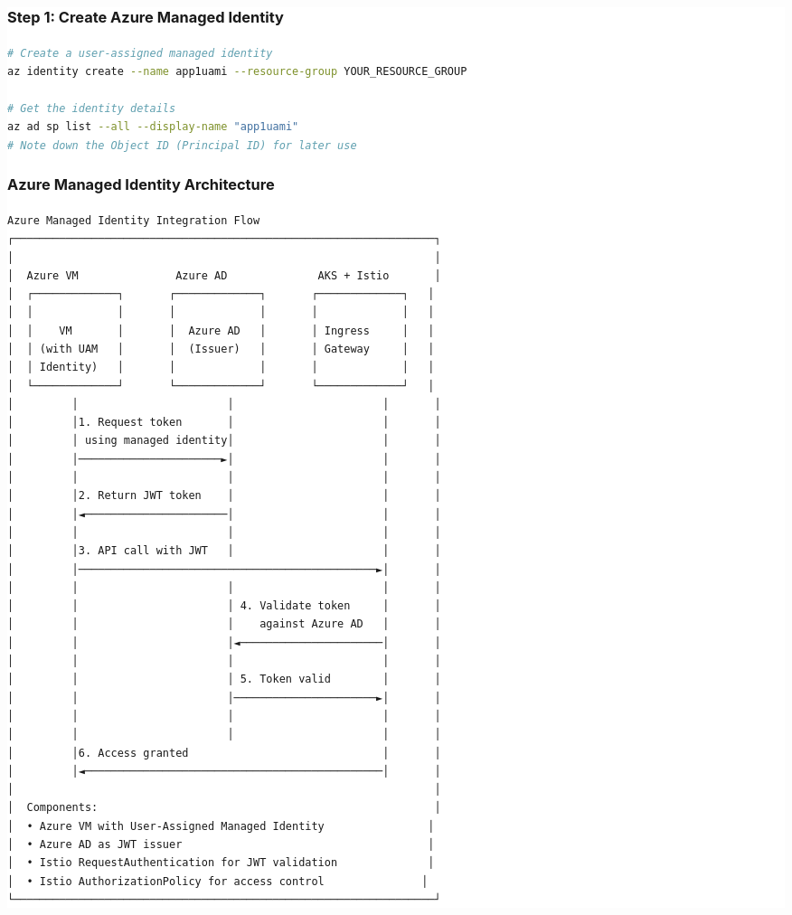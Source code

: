 ### Step 1: Create Azure Managed Identity

```bash
# Create a user-assigned managed identity
az identity create --name app1uami --resource-group YOUR_RESOURCE_GROUP

# Get the identity details
az ad sp list --all --display-name "app1uami"
# Note down the Object ID (Principal ID) for later use
```

### Azure Managed Identity Architecture

```
Azure Managed Identity Integration Flow
┌─────────────────────────────────────────────────────────────────┐
│                                                                 │
│  Azure VM               Azure AD              AKS + Istio       │
│  ┌─────────────┐       ┌─────────────┐       ┌─────────────┐   │
│  │             │       │             │       │             │   │
│  │    VM       │       │  Azure AD   │       │ Ingress     │   │
│  │ (with UAM   │       │  (Issuer)   │       │ Gateway     │   │
│  │ Identity)   │       │             │       │             │   │
│  └─────────────┘       └─────────────┘       └─────────────┘   │
│         │                       │                       │       │
│         │1. Request token       │                       │       │
│         │ using managed identity│                       │       │
│         │──────────────────────►│                       │       │
│         │                       │                       │       │
│         │2. Return JWT token    │                       │       │
│         │◄──────────────────────│                       │       │
│         │                       │                       │       │
│         │3. API call with JWT   │                       │       │
│         │──────────────────────────────────────────────►│       │
│         │                       │                       │       │
│         │                       │ 4. Validate token     │       │
│         │                       │    against Azure AD   │       │
│         │                       │◄──────────────────────│       │
│         │                       │                       │       │
│         │                       │ 5. Token valid        │       │
│         │                       │──────────────────────►│       │
│         │                       │                       │       │
│         │                       │                       │       │
│         │6. Access granted                              │       │
│         │◄──────────────────────────────────────────────│       │
│                                                                 │
│  Components:                                                    │
│  • Azure VM with User-Assigned Managed Identity                │
│  • Azure AD as JWT issuer                                      │
│  • Istio RequestAuthentication for JWT validation              │
│  • Istio AuthorizationPolicy for access control               │
└─────────────────────────────────────────────────────────────────┘
```
